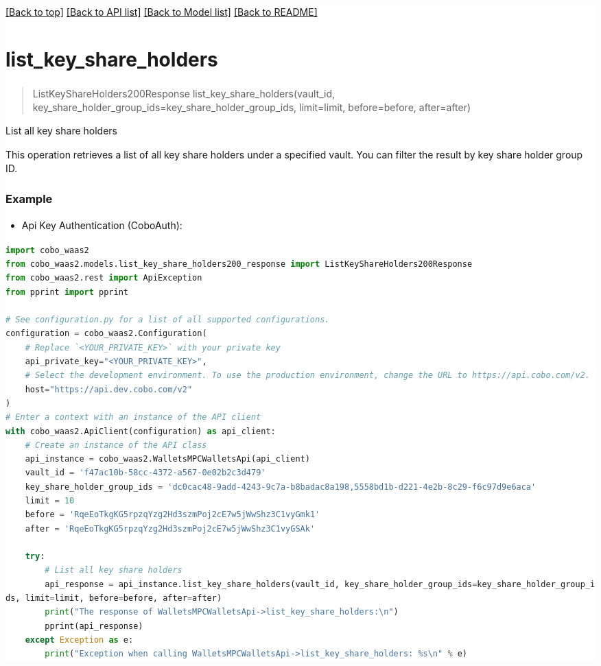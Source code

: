 [[Back to top]](#) [[Back to API list]](../README.md#documentation-for-api-endpoints) [[Back to Model list]](../README.md#documentation-for-models) [[Back to README]](../README.md)

# **list_key_share_holders**
> ListKeyShareHolders200Response list_key_share_holders(vault_id, key_share_holder_group_ids=key_share_holder_group_ids, limit=limit, before=before, after=after)

List all key share holders

This operation retrieves a list of all key share holders under a specified vault. You can filter the result by key share holder group ID. 

### Example

* Api Key Authentication (CoboAuth):

```python
import cobo_waas2
from cobo_waas2.models.list_key_share_holders200_response import ListKeyShareHolders200Response
from cobo_waas2.rest import ApiException
from pprint import pprint

# See configuration.py for a list of all supported configurations.
configuration = cobo_waas2.Configuration(
    # Replace `<YOUR_PRIVATE_KEY>` with your private key
    api_private_key="<YOUR_PRIVATE_KEY>",
    # Select the development environment. To use the production environment, change the URL to https://api.cobo.com/v2.
    host="https://api.dev.cobo.com/v2"
)
# Enter a context with an instance of the API client
with cobo_waas2.ApiClient(configuration) as api_client:
    # Create an instance of the API class
    api_instance = cobo_waas2.WalletsMPCWalletsApi(api_client)
    vault_id = 'f47ac10b-58cc-4372-a567-0e02b2c3d479'
    key_share_holder_group_ids = 'dc0cac48-9add-4243-9c7a-b8badac8a198,5558bd1b-d221-4e2b-8c29-f6c97d9e6aca'
    limit = 10
    before = 'RqeEoTkgKG5rpzqYzg2Hd3szmPoj2cE7w5jWwShz3C1vyGmk1'
    after = 'RqeEoTkgKG5rpzqYzg2Hd3szmPoj2cE7w5jWwShz3C1vyGSAk'

    try:
        # List all key share holders
        api_response = api_instance.list_key_share_holders(vault_id, key_share_holder_group_ids=key_share_holder_group_ids, limit=limit, before=before, after=after)
        print("The response of WalletsMPCWalletsApi->list_key_share_holders:\n")
        pprint(api_response)
    except Exception as e:
        print("Exception when calling WalletsMPCWalletsApi->list_key_share_holders: %s\n" % e)
```


